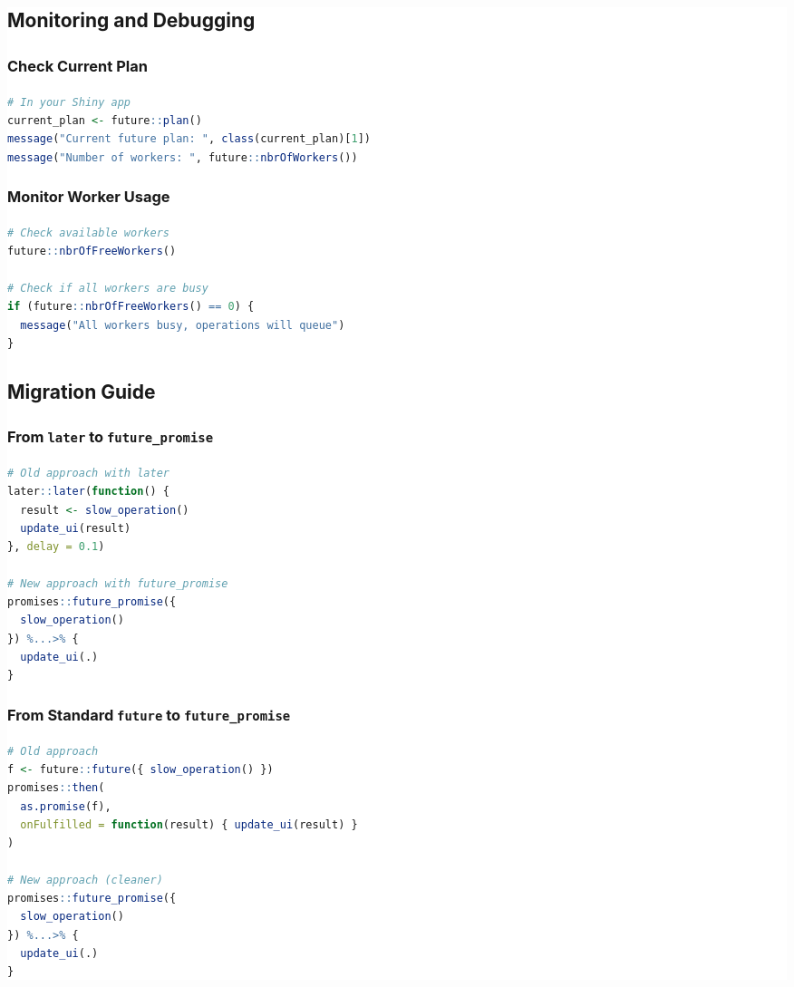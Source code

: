 ## Monitoring and Debugging

### Check Current Plan

```r
# In your Shiny app
current_plan <- future::plan()
message("Current future plan: ", class(current_plan)[1])
message("Number of workers: ", future::nbrOfWorkers())
```

### Monitor Worker Usage

```r
# Check available workers
future::nbrOfFreeWorkers()

# Check if all workers are busy
if (future::nbrOfFreeWorkers() == 0) {
  message("All workers busy, operations will queue")
}
```

## Migration Guide

### From `later` to `future_promise`

```r
# Old approach with later
later::later(function() {
  result <- slow_operation()
  update_ui(result)
}, delay = 0.1)

# New approach with future_promise
promises::future_promise({
  slow_operation()
}) %...>% {
  update_ui(.)
}
```

### From Standard `future` to `future_promise`

```r
# Old approach
f <- future::future({ slow_operation() })
promises::then(
  as.promise(f),
  onFulfilled = function(result) { update_ui(result) }
)

# New approach (cleaner)
promises::future_promise({
  slow_operation()
}) %...>% {
  update_ui(.)
}
```

